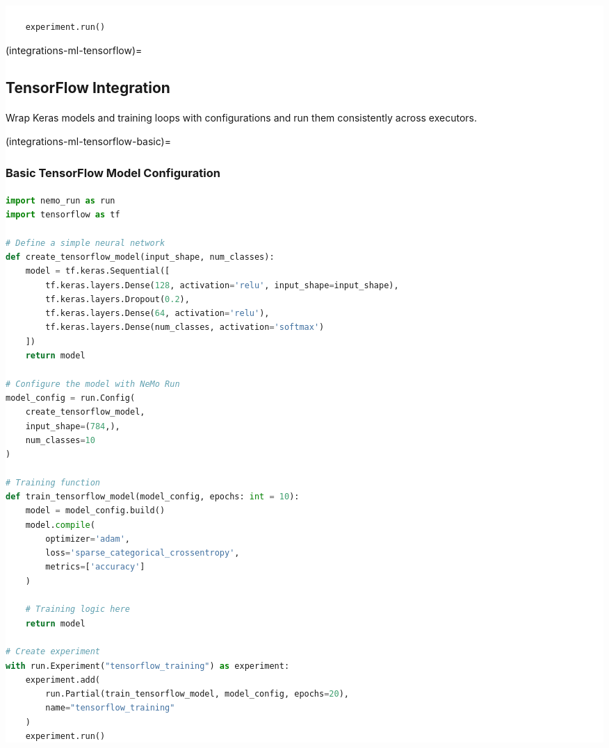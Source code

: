 ```python

    experiment.run()
```

(integrations-ml-tensorflow)=
## TensorFlow Integration

Wrap Keras models and training loops with configurations and run them consistently across executors.

(integrations-ml-tensorflow-basic)=
### Basic TensorFlow Model Configuration

```python
import nemo_run as run
import tensorflow as tf

# Define a simple neural network
def create_tensorflow_model(input_shape, num_classes):
    model = tf.keras.Sequential([
        tf.keras.layers.Dense(128, activation='relu', input_shape=input_shape),
        tf.keras.layers.Dropout(0.2),
        tf.keras.layers.Dense(64, activation='relu'),
        tf.keras.layers.Dense(num_classes, activation='softmax')
    ])
    return model

# Configure the model with NeMo Run
model_config = run.Config(
    create_tensorflow_model,
    input_shape=(784,),
    num_classes=10
)

# Training function
def train_tensorflow_model(model_config, epochs: int = 10):
    model = model_config.build()
    model.compile(
        optimizer='adam',
        loss='sparse_categorical_crossentropy',
        metrics=['accuracy']
    )

    # Training logic here
    return model

# Create experiment
with run.Experiment("tensorflow_training") as experiment:
    experiment.add(
        run.Partial(train_tensorflow_model, model_config, epochs=20),
        name="tensorflow_training"
    )
    experiment.run()
```
